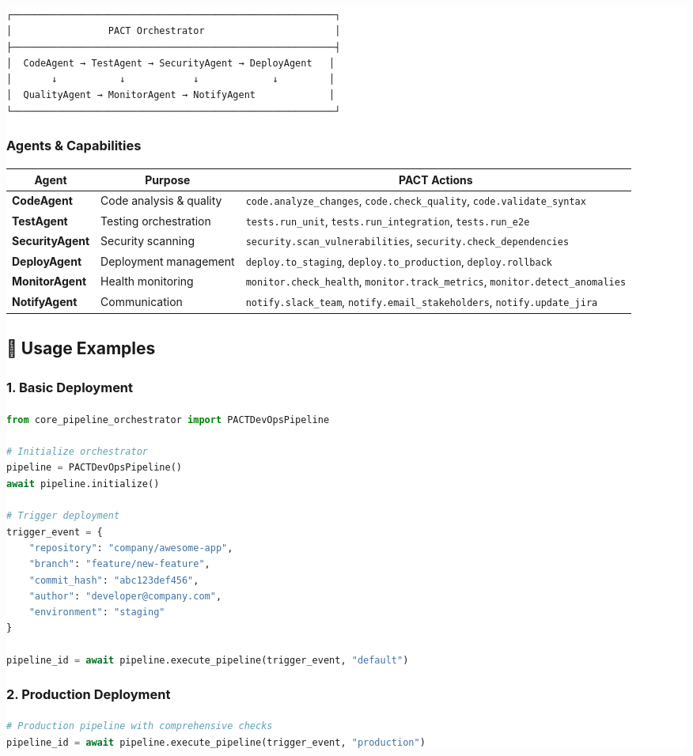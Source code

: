 ```
┌─────────────────────────────────────────────────────────┐
│                 PACT Orchestrator                       │
├─────────────────────────────────────────────────────────┤
│  CodeAgent → TestAgent → SecurityAgent → DeployAgent   │
│       ↓           ↓            ↓             ↓         │
│  QualityAgent → MonitorAgent → NotifyAgent             │
└─────────────────────────────────────────────────────────┘
```

### **Agents & Capabilities**

| Agent | Purpose | PACT Actions |
|-------|---------|--------------|
| **CodeAgent** | Code analysis & quality | `code.analyze_changes`, `code.check_quality`, `code.validate_syntax` |
| **TestAgent** | Testing orchestration | `tests.run_unit`, `tests.run_integration`, `tests.run_e2e` |
| **SecurityAgent** | Security scanning | `security.scan_vulnerabilities`, `security.check_dependencies` |
| **DeployAgent** | Deployment management | `deploy.to_staging`, `deploy.to_production`, `deploy.rollback` |
| **MonitorAgent** | Health monitoring | `monitor.check_health`, `monitor.track_metrics`, `monitor.detect_anomalies` |
| **NotifyAgent** | Communication | `notify.slack_team`, `notify.email_stakeholders`, `notify.update_jira` |

## 🔧 Usage Examples

### **1. Basic Deployment**

```python
from core_pipeline_orchestrator import PACTDevOpsPipeline

# Initialize orchestrator
pipeline = PACTDevOpsPipeline()
await pipeline.initialize()

# Trigger deployment
trigger_event = {
    "repository": "company/awesome-app",
    "branch": "feature/new-feature",
    "commit_hash": "abc123def456",
    "author": "developer@company.com",
    "environment": "staging"
}

pipeline_id = await pipeline.execute_pipeline(trigger_event, "default")
```

### **2. Production Deployment**

```python
# Production pipeline with comprehensive checks
pipeline_id = await pipeline.execute_pipeline(trigger_event, "production")
```
